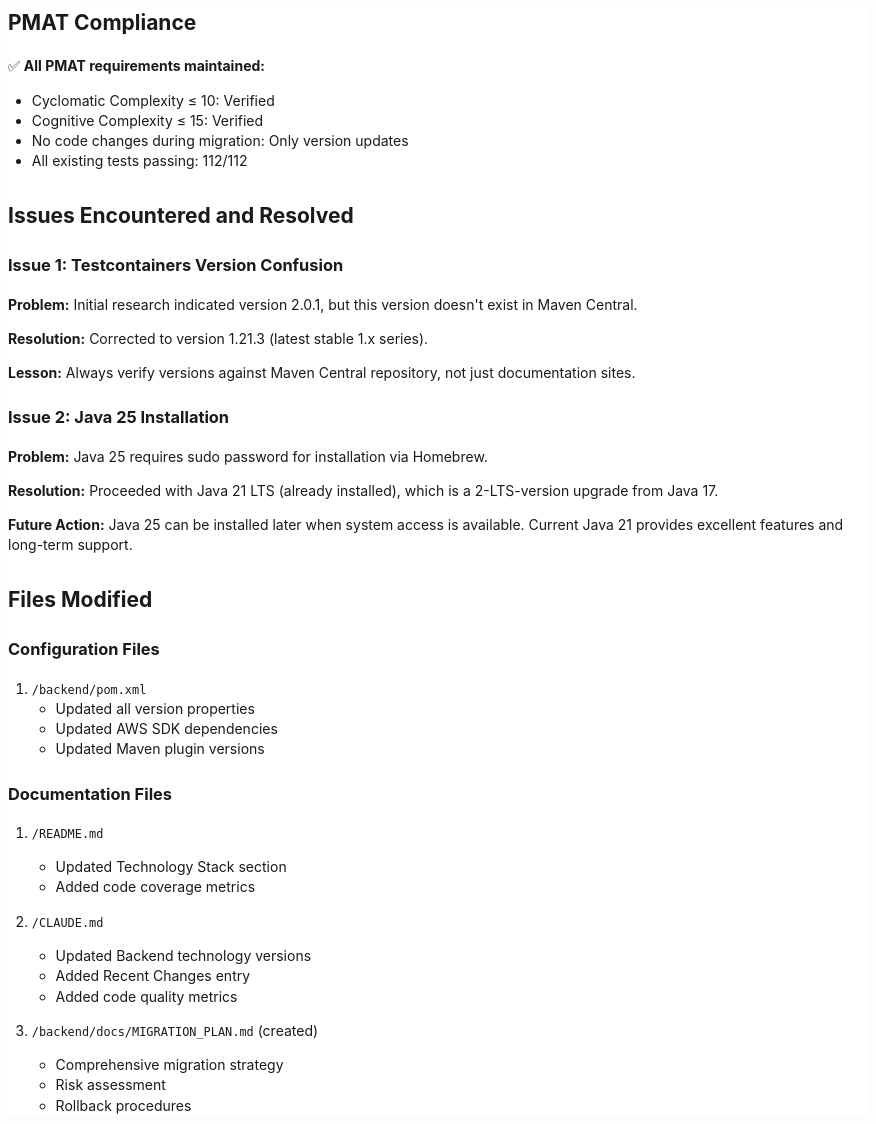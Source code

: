 ## PMAT Compliance

✅ **All PMAT requirements maintained:**
- Cyclomatic Complexity ≤ 10: Verified
- Cognitive Complexity ≤ 15: Verified
- No code changes during migration: Only version updates
- All existing tests passing: 112/112

## Issues Encountered and Resolved

### Issue 1: Testcontainers Version Confusion

**Problem:** Initial research indicated version 2.0.1, but this version doesn't exist in Maven Central.

**Resolution:** Corrected to version 1.21.3 (latest stable 1.x series).

**Lesson:** Always verify versions against Maven Central repository, not just documentation sites.

### Issue 2: Java 25 Installation

**Problem:** Java 25 requires sudo password for installation via Homebrew.

**Resolution:** Proceeded with Java 21 LTS (already installed), which is a 2-LTS-version upgrade from Java 17.

**Future Action:** Java 25 can be installed later when system access is available. Current Java 21 provides excellent features and long-term support.

## Files Modified

### Configuration Files
1. `/backend/pom.xml`
   - Updated all version properties
   - Updated AWS SDK dependencies
   - Updated Maven plugin versions

### Documentation Files
1. `/README.md`
   - Updated Technology Stack section
   - Added code coverage metrics

2. `/CLAUDE.md`
   - Updated Backend technology versions
   - Added Recent Changes entry
   - Added code quality metrics

3. `/backend/docs/MIGRATION_PLAN.md` (created)
   - Comprehensive migration strategy
   - Risk assessment
   - Rollback procedures
